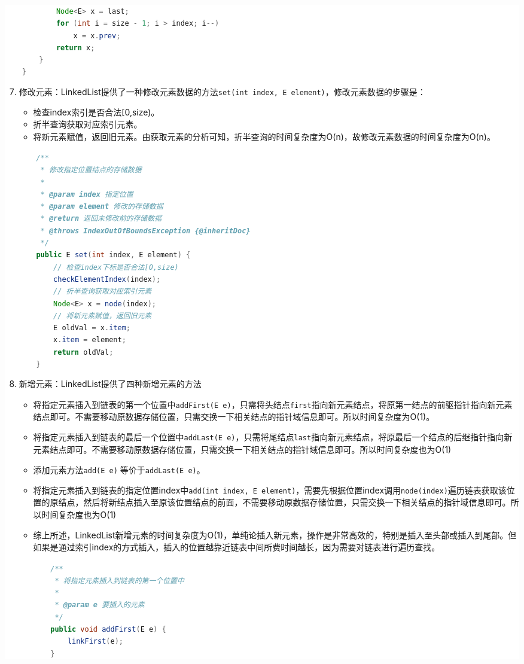    ```java
               Node<E> x = last;
               for (int i = size - 1; i > index; i--)
                   x = x.prev;
               return x;
           }
       }
   ```

7. 修改元素：LinkedList提供了一种修改元素数据的方法`set(int index, E element)`，修改元素数据的步骤是：

   * 检查index索引是否合法[0,size)。
   * 折半查询获取对应索引元素。
   * 将新元素赋值，返回旧元素。由获取元素的分析可知，折半查询的时间复杂度为O(n)，故修改元素数据的时间复杂度为O(n)。

   ```java
       /**
        * 修改指定位置结点的存储数据
        *
        * @param index 指定位置
        * @param element 修改的存储数据
        * @return 返回未修改前的存储数据
        * @throws IndexOutOfBoundsException {@inheritDoc}
        */
       public E set(int index, E element) {
           // 检查index下标是否合法[0,size)
           checkElementIndex(index);
           // 折半查询获取对应索引元素
           Node<E> x = node(index);
           // 将新元素赋值，返回旧元素
           E oldVal = x.item;
           x.item = element;
           return oldVal;
       }
   ```

8. 新增元素：LinkedList提供了四种新增元素的方法

   * 将指定元素插入到链表的第一个位置中`addFirst(E e)`，只需将头结点`first`指向新元素结点，将原第一结点的前驱指针指向新元素结点即可。不需要移动原数据存储位置，只需交换一下相关结点的指针域信息即可。所以时间复杂度为O(1)。

   * 将指定元素插入到链表的最后一个位置中`addLast(E e)`，只需将尾结点`last`指向新元素结点，将原最后一个结点的后继指针指向新元素结点即可。不需要移动原数据存储位置，只需交换一下相关结点的指针域信息即可。所以时间复杂度也为O(1)

   * 添加元素方法`add(E e)` 等价于`addLast(E e)`。

   * 将指定元素插入到链表的指定位置index中`add(int index, E element)`，需要先根据位置index调用`node(index)`遍历链表获取该位置的原结点，然后将新结点插入至原该位置结点的前面，不需要移动原数据存储位置，只需交换一下相关结点的指针域信息即可。所以时间复杂度也为O(1)

   * 综上所述，LinkedList新增元素的时间复杂度为O(1)，单纯论插入新元素，操作是非常高效的，特别是插入至头部或插入到尾部。但如果是通过索引index的方式插入，插入的位置越靠近链表中间所费时间越长，因为需要对链表进行遍历查找。

     ```java
         /**
          * 将指定元素插入到链表的第一个位置中
          *
          * @param e 要插入的元素
          */
         public void addFirst(E e) {
             linkFirst(e);
         }
     